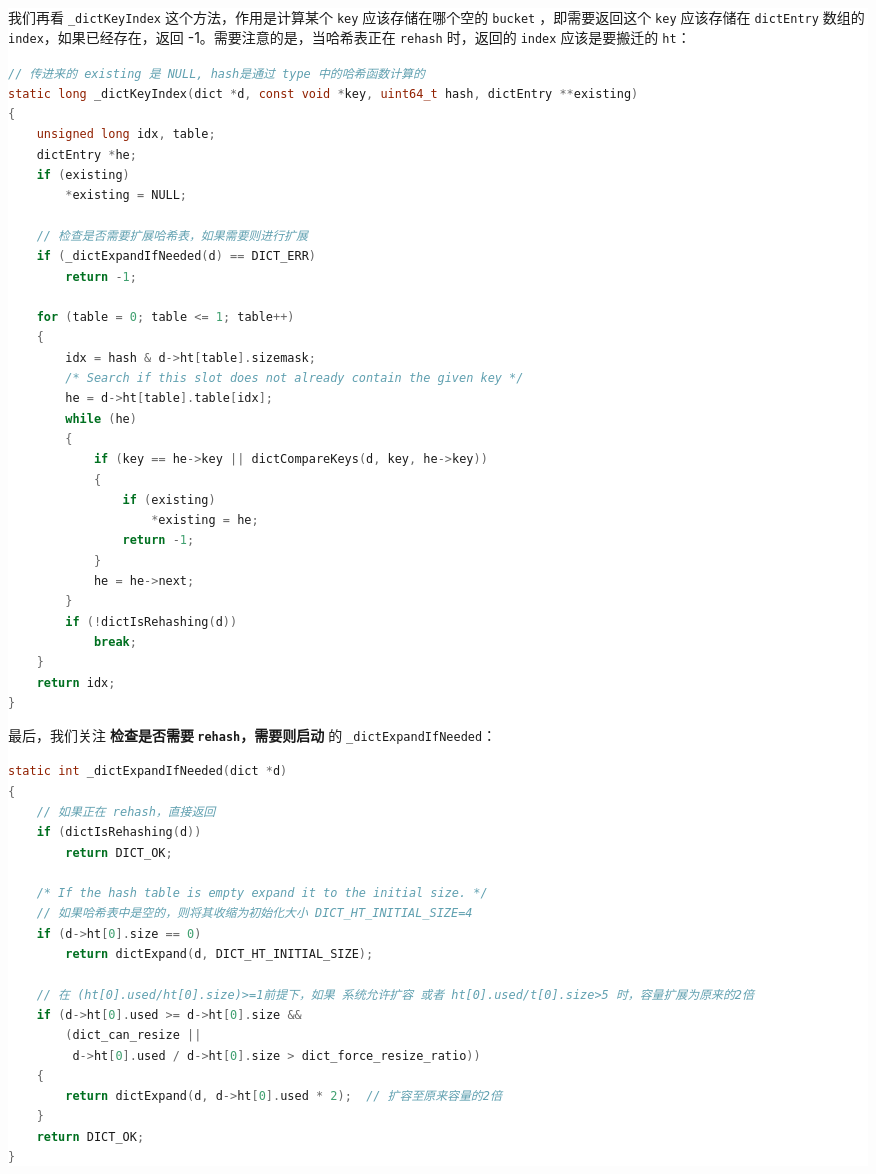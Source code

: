 我们再看 `_dictKeyIndex` 这个方法，作用是计算某个 `key` 应该存储在哪个空的 `bucket` ，即需要返回这个 `key` 应该存储在 `dictEntry` 数组的 `index`，如果已经存在，返回 -1。需要注意的是，当哈希表正在 `rehash` 时，返回的 `index` 应该是要搬迁的 `ht`：

```c
// 传进来的 existing 是 NULL, hash是通过 type 中的哈希函数计算的
static long _dictKeyIndex(dict *d, const void *key, uint64_t hash, dictEntry **existing)
{
    unsigned long idx, table;
    dictEntry *he;
    if (existing)
        *existing = NULL;

    // 检查是否需要扩展哈希表，如果需要则进行扩展
    if (_dictExpandIfNeeded(d) == DICT_ERR)
        return -1;

    for (table = 0; table <= 1; table++)
    {
        idx = hash & d->ht[table].sizemask;
        /* Search if this slot does not already contain the given key */
        he = d->ht[table].table[idx];
        while (he)
        {
            if (key == he->key || dictCompareKeys(d, key, he->key))
            {
                if (existing)
                    *existing = he;
                return -1;
            }
            he = he->next;
        }
        if (!dictIsRehashing(d))
            break;
    }
    return idx;
}
```

最后，我们关注 **检查是否需要 `rehash`，需要则启动** 的 `_dictExpandIfNeeded`：

```c
static int _dictExpandIfNeeded(dict *d)
{
    // 如果正在 rehash，直接返回
    if (dictIsRehashing(d))
        return DICT_OK;

    /* If the hash table is empty expand it to the initial size. */
    // 如果哈希表中是空的，则将其收缩为初始化大小 DICT_HT_INITIAL_SIZE=4
    if (d->ht[0].size == 0)
        return dictExpand(d, DICT_HT_INITIAL_SIZE);

    // 在 (ht[0].used/ht[0].size)>=1前提下，如果 系统允许扩容 或者 ht[0].used/t[0].size>5 时，容量扩展为原来的2倍
    if (d->ht[0].used >= d->ht[0].size &&
        (dict_can_resize ||
         d->ht[0].used / d->ht[0].size > dict_force_resize_ratio))
    {
        return dictExpand(d, d->ht[0].used * 2);  // 扩容至原来容量的2倍
    }
    return DICT_OK;
}
```
